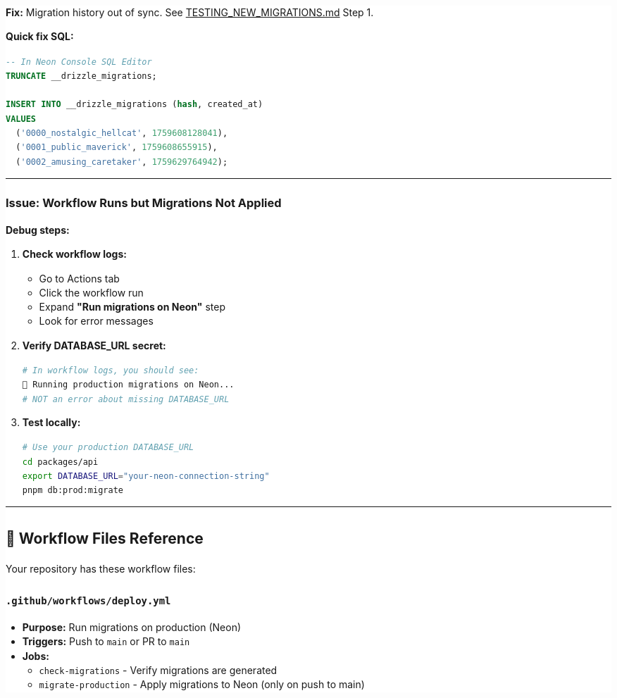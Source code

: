 **Fix:** Migration history out of sync. See [TESTING_NEW_MIGRATIONS.md](./TESTING_NEW_MIGRATIONS.md) Step 1.

**Quick fix SQL:**

```sql
-- In Neon Console SQL Editor
TRUNCATE __drizzle_migrations;

INSERT INTO __drizzle_migrations (hash, created_at)
VALUES
  ('0000_nostalgic_hellcat', 1759608128041),
  ('0001_public_maverick', 1759608655915),
  ('0002_amusing_caretaker', 1759629764942);
```

---

### Issue: Workflow Runs but Migrations Not Applied

**Debug steps:**

1. **Check workflow logs:**
   - Go to Actions tab
   - Click the workflow run
   - Expand **"Run migrations on Neon"** step
   - Look for error messages

2. **Verify DATABASE_URL secret:**

   ```bash
   # In workflow logs, you should see:
   🚀 Running production migrations on Neon...
   # NOT an error about missing DATABASE_URL
   ```

3. **Test locally:**
   ```bash
   # Use your production DATABASE_URL
   cd packages/api
   export DATABASE_URL="your-neon-connection-string"
   pnpm db:prod:migrate
   ```

---

## 🎯 Workflow Files Reference

Your repository has these workflow files:

### `.github/workflows/deploy.yml`

- **Purpose:** Run migrations on production (Neon)
- **Triggers:** Push to `main` or PR to `main`
- **Jobs:**
  - `check-migrations` - Verify migrations are generated
  - `migrate-production` - Apply migrations to Neon (only on push to main)
